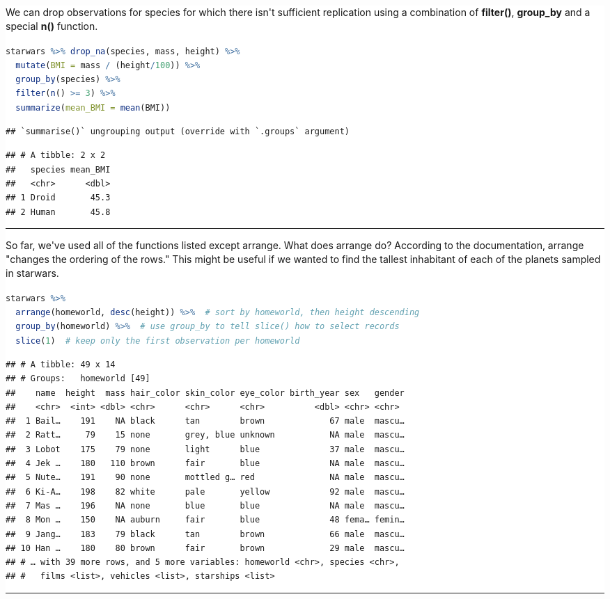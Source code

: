 We can drop observations for species for which there isn't sufficient replication using a combination of **filter()**, **group_by** and a special **n()** function.


```r
starwars %>% drop_na(species, mass, height) %>%
  mutate(BMI = mass / (height/100)) %>%
  group_by(species) %>%
  filter(n() >= 3) %>%
  summarize(mean_BMI = mean(BMI))
```

```
## `summarise()` ungrouping output (override with `.groups` argument)
```

```
## # A tibble: 2 x 2
##   species mean_BMI
##   <chr>      <dbl>
## 1 Droid       45.3
## 2 Human       45.8
```

***

So far, we've used all of the functions listed except arrange. What does arrange do? According to the documentation, arrange "changes the ordering of the rows." This might be useful if we wanted to find the tallest inhabitant of each of the planets sampled in starwars.

```r
starwars %>%
  arrange(homeworld, desc(height)) %>%  # sort by homeworld, then height descending
  group_by(homeworld) %>%  # use group_by to tell slice() how to select records
  slice(1)  # keep only the first observation per homeworld
```

```
## # A tibble: 49 x 14
## # Groups:   homeworld [49]
##    name  height  mass hair_color skin_color eye_color birth_year sex   gender
##    <chr>  <int> <dbl> <chr>      <chr>      <chr>          <dbl> <chr> <chr>
##  1 Bail…    191    NA black      tan        brown             67 male  mascu…
##  2 Ratt…     79    15 none       grey, blue unknown           NA male  mascu…
##  3 Lobot    175    79 none       light      blue              37 male  mascu…
##  4 Jek …    180   110 brown      fair       blue              NA male  mascu…
##  5 Nute…    191    90 none       mottled g… red               NA male  mascu…
##  6 Ki-A…    198    82 white      pale       yellow            92 male  mascu…
##  7 Mas …    196    NA none       blue       blue              NA male  mascu…
##  8 Mon …    150    NA auburn     fair       blue              48 fema… femin…
##  9 Jang…    183    79 black      tan        brown             66 male  mascu…
## 10 Han …    180    80 brown      fair       brown             29 male  mascu…
## # … with 39 more rows, and 5 more variables: homeworld <chr>, species <chr>,
## #   films <list>, vehicles <list>, starships <list>
```

***
